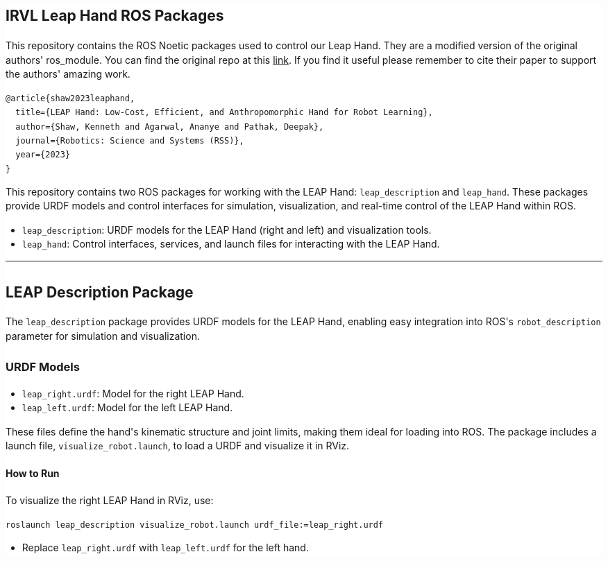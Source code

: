 ## IRVL Leap Hand ROS Packages
This repository contains the ROS Noetic packages used to control our Leap Hand. They are a modified version of the original authors' ros_module. You can find the original repo at this [link](https://github.com/leap-hand/LEAP_Hand_API). If you find it useful please remember to cite their paper to support the authors' amazing work. 

```
@article{shaw2023leaphand,
  title={LEAP Hand: Low-Cost, Efficient, and Anthropomorphic Hand for Robot Learning},
  author={Shaw, Kenneth and Agarwal, Ananye and Pathak, Deepak},
  journal={Robotics: Science and Systems (RSS)},
  year={2023}
}
```

This repository contains two ROS packages for working with the LEAP Hand: `leap_description` and `leap_hand`. These packages provide URDF models and control interfaces for simulation, visualization, and real-time control of the LEAP Hand within ROS.

- `leap_description`: URDF models for the LEAP Hand (right and left) and visualization tools.
- `leap_hand`: Control interfaces, services, and launch files for interacting with the LEAP Hand.

---

## LEAP Description Package

The `leap_description` package provides URDF models for the LEAP Hand, enabling easy integration into ROS's `robot_description` parameter for simulation and visualization.

### URDF Models

- `leap_right.urdf`: Model for the right LEAP Hand.
- `leap_left.urdf`: Model for the left LEAP Hand.

These files define the hand's kinematic structure and joint limits, making them ideal for loading into ROS. The package includes a launch file, `visualize_robot.launch`, to load a URDF and visualize it in RViz.

#### How to Run

To visualize the right LEAP Hand in RViz, use:

```bash
roslaunch leap_description visualize_robot.launch urdf_file:=leap_right.urdf
```

- Replace `leap_right.urdf` with `leap_left.urdf` for the left hand.


<div style="text-align: center;">